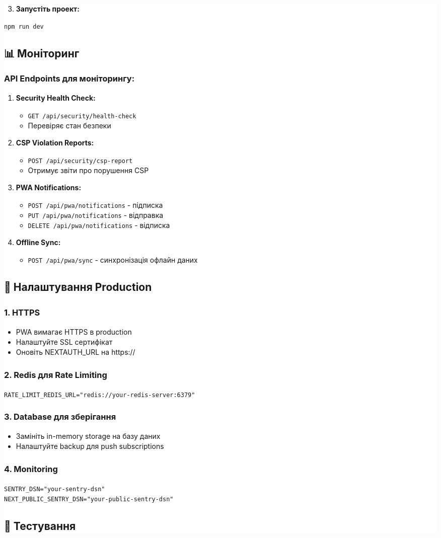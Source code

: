 3. **Запустіть проект:**

```bash
npm run dev
```

## 📊 Моніторинг

### API Endpoints для моніторингу:

1. **Security Health Check:**

   - `GET /api/security/health-check`
   - Перевіряє стан безпеки

2. **CSP Violation Reports:**

   - `POST /api/security/csp-report`
   - Отримує звіти про порушення CSP

3. **PWA Notifications:**

   - `POST /api/pwa/notifications` - підписка
   - `PUT /api/pwa/notifications` - відправка
   - `DELETE /api/pwa/notifications` - відписка

4. **Offline Sync:**
   - `POST /api/pwa/sync` - синхронізація офлайн даних

## 🔧 Налаштування Production

### 1. HTTPS

- PWA вимагає HTTPS в production
- Налаштуйте SSL сертифікат
- Оновіть NEXTAUTH_URL на https://

### 2. Redis для Rate Limiting

```env
RATE_LIMIT_REDIS_URL="redis://your-redis-server:6379"
```

### 3. Database для зберігання

- Замініть in-memory storage на базу даних
- Налаштуйте backup для push subscriptions

### 4. Monitoring

```env
SENTRY_DSN="your-sentry-dsn"
NEXT_PUBLIC_SENTRY_DSN="your-public-sentry-dsn"
```

## 🧪 Тестування
